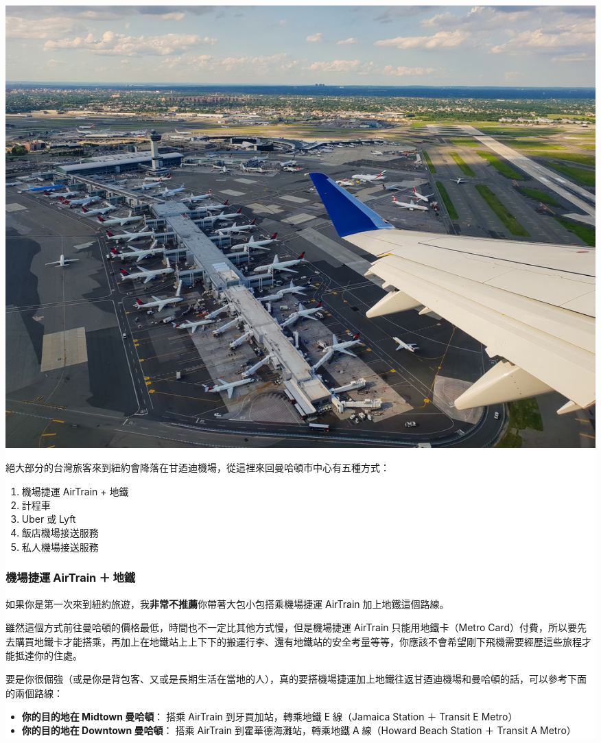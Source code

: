 ![甘迺迪國際機場](./jfk.jpeg)

絕大部分的台灣旅客來到紐約會降落在甘迺迪機場，從這裡來回曼哈頓市中心有五種方式：

1. 機場捷運 AirTrain + 地鐵
2. 計程車
3. Uber 或 Lyft
4. 飯店機場接送服務
5. 私人機場接送服務

### 機場捷運 AirTrain ＋ 地鐵

如果你是第一次來到紐約旅遊，我**非常不推薦**你帶著大包小包搭乘機場捷運 AirTrain 加上地鐵這個路線。

雖然這個方式前往曼哈頓的價格最低，時間也不一定比其他方式慢，但是機場捷運 AirTrain 只能用地鐵卡（Metro Card）付費，所以要先去購買地鐵卡才能搭乘，再加上在地鐵站上上下下的搬運行李、還有地鐵站的安全考量等等，你應該不會希望剛下飛機需要經歷這些旅程才能抵達你的住處。

要是你很倔強（或是你是背包客、又或是長期生活在當地的人），真的要搭機場捷運加上地鐵往返甘迺迪機場和曼哈頓的話，可以參考下面的兩個路線：

- **你的目的地在 Midtown 曼哈頓**：
搭乘 AirTrain 到牙買加站，轉乘地鐵 E 線（Jamaica Station ＋ Transit E Metro）
- **你的目的地在 Downtown 曼哈頓**：
搭乘 AirTrain 到霍華德海灘站，轉乘地鐵 A 線（Howard Beach Station ＋ Transit A Metro）
